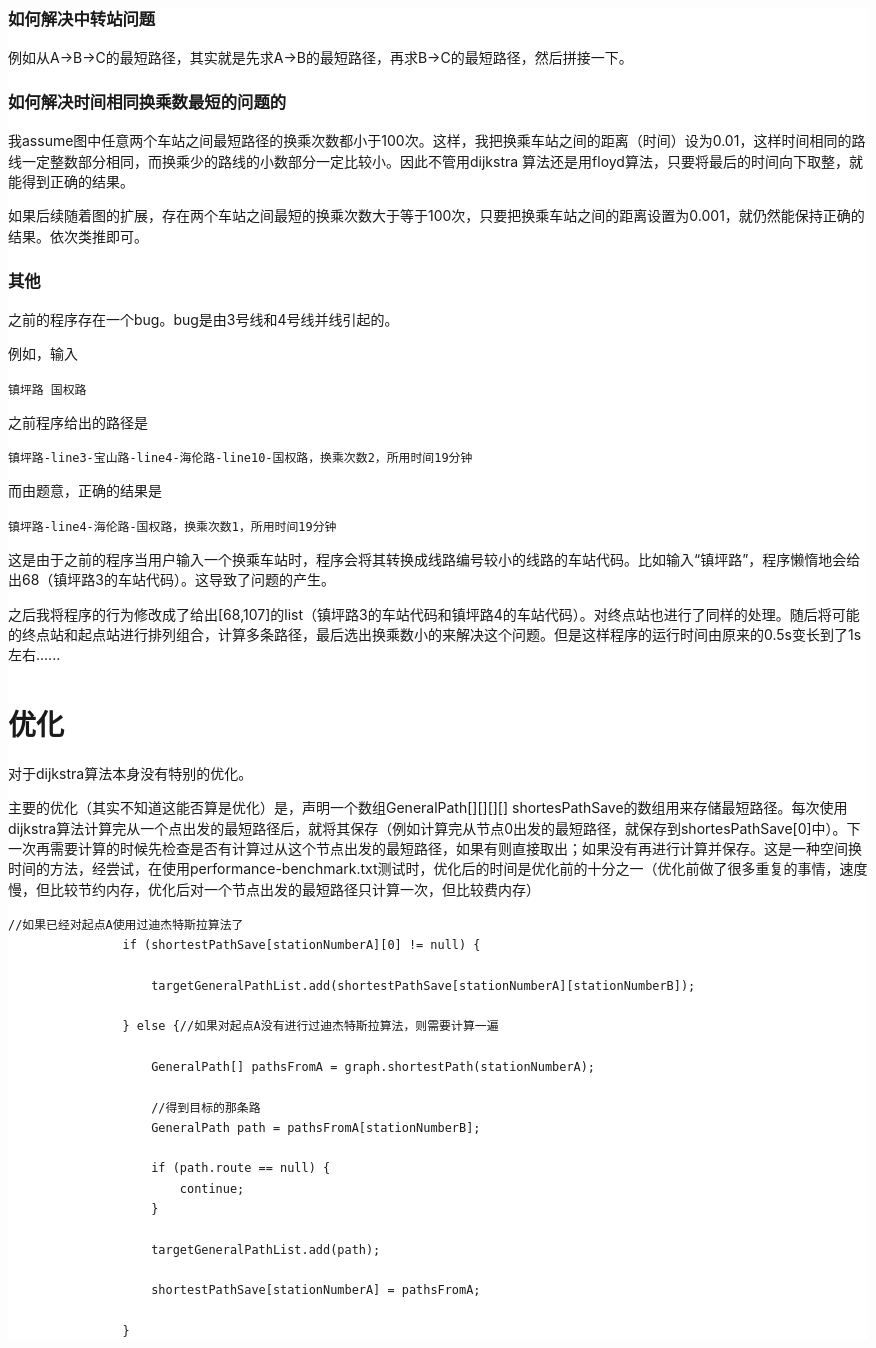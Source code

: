 ### 如何解决中转站问题

例如从A->B->C的最短路径，其实就是先求A->B的最短路径，再求B->C的最短路径，然后拼接一下。

### 如何解决时间相同换乘数最短的问题的

我assume图中任意两个车站之间最短路径的换乘次数都小于100次。这样，我把换乘车站之间的距离（时间）设为0.01，这样时间相同的路线一定整数部分相同，而换乘少的路线的小数部分一定比较小。因此不管用dijkstra 算法还是用floyd算法，只要将最后的时间向下取整，就能得到正确的结果。

如果后续随着图的扩展，存在两个车站之间最短的换乘次数大于等于100次，只要把换乘车站之间的距离设置为0.001，就仍然能保持正确的结果。依次类推即可。

### 其他

之前的程序存在一个bug。bug是由3号线和4号线并线引起的。

例如，输入

```
镇坪路	国权路
```

之前程序给出的路径是

```
镇坪路-line3-宝山路-line4-海伦路-line10-国权路，换乘次数2，所用时间19分钟
```

而由题意，正确的结果是

```
镇坪路-line4-海伦路-国权路，换乘次数1，所用时间19分钟
```

这是由于之前的程序当用户输入一个换乘车站时，程序会将其转换成线路编号较小的线路的车站代码。比如输入“镇坪路”，程序懒惰地会给出68（镇坪路3的车站代码）。这导致了问题的产生。

之后我将程序的行为修改成了给出[68,107]的list（镇坪路3的车站代码和镇坪路4的车站代码）。对终点站也进行了同样的处理。随后将可能的终点站和起点站进行排列组合，计算多条路径，最后选出换乘数小的来解决这个问题。但是这样程序的运行时间由原来的0.5s变长到了1s左右......

# 优化

对于dijkstra算法本身没有特别的优化。

主要的优化（其实不知道这能否算是优化）是，声明一个数组GeneralPath\[][][][] shortesPathSave的数组用来存储最短路径。每次使用dijkstra算法计算完从一个点出发的最短路径后，就将其保存（例如计算完从节点0出发的最短路径，就保存到shortesPathSave[0]中）。下一次再需要计算的时候先检查是否有计算过从这个节点出发的最短路径，如果有则直接取出；如果没有再进行计算并保存。这是一种空间换时间的方法，经尝试，在使用performance-benchmark.txt测试时，优化后的时间是优化前的十分之一（优化前做了很多重复的事情，速度慢，但比较节约内存，优化后对一个节点出发的最短路径只计算一次，但比较费内存）

```
//如果已经对起点A使用过迪杰特斯拉算法了
                if (shortestPathSave[stationNumberA][0] != null) {

                    targetGeneralPathList.add(shortestPathSave[stationNumberA][stationNumberB]);

                } else {//如果对起点A没有进行过迪杰特斯拉算法，则需要计算一遍

                    GeneralPath[] pathsFromA = graph.shortestPath(stationNumberA);

                    //得到目标的那条路
                    GeneralPath path = pathsFromA[stationNumberB];

                    if (path.route == null) {
                        continue;
                    }

                    targetGeneralPathList.add(path);

                    shortestPathSave[stationNumberA] = pathsFromA;

                }
```